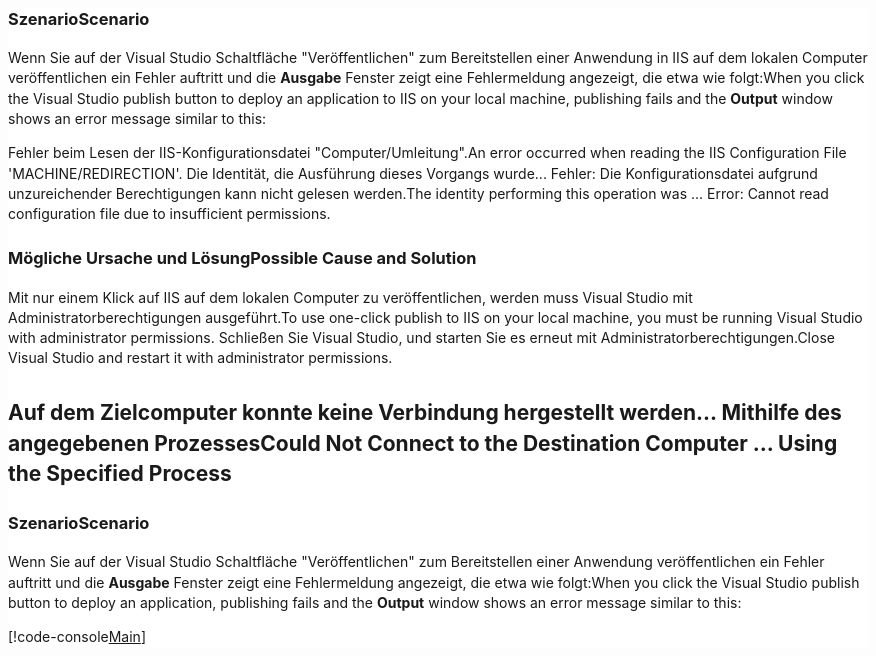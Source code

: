 ### <a name="scenario"></a><span data-ttu-id="3df95-145">Szenario</span><span class="sxs-lookup"><span data-stu-id="3df95-145">Scenario</span></span>

<span data-ttu-id="3df95-146">Wenn Sie auf der Visual Studio Schaltfläche "Veröffentlichen" zum Bereitstellen einer Anwendung in IIS auf dem lokalen Computer veröffentlichen ein Fehler auftritt und die **Ausgabe** Fenster zeigt eine Fehlermeldung angezeigt, die etwa wie folgt:</span><span class="sxs-lookup"><span data-stu-id="3df95-146">When you click the Visual Studio publish button to deploy an application to IIS on your local machine, publishing fails and the **Output** window shows an error message similar to this:</span></span>

<span data-ttu-id="3df95-147">Fehler beim Lesen der IIS-Konfigurationsdatei "Computer/Umleitung".</span><span class="sxs-lookup"><span data-stu-id="3df95-147">An error occurred when reading the IIS Configuration File 'MACHINE/REDIRECTION'.</span></span> <span data-ttu-id="3df95-148">Die Identität, die Ausführung dieses Vorgangs wurde... Fehler: Die Konfigurationsdatei aufgrund unzureichender Berechtigungen kann nicht gelesen werden.</span><span class="sxs-lookup"><span data-stu-id="3df95-148">The identity performing this operation was ... Error: Cannot read configuration file due to insufficient permissions.</span></span>

### <a name="possible-cause-and-solution"></a><span data-ttu-id="3df95-149">Mögliche Ursache und Lösung</span><span class="sxs-lookup"><span data-stu-id="3df95-149">Possible Cause and Solution</span></span>

<span data-ttu-id="3df95-150">Mit nur einem Klick auf IIS auf dem lokalen Computer zu veröffentlichen, werden muss Visual Studio mit Administratorberechtigungen ausgeführt.</span><span class="sxs-lookup"><span data-stu-id="3df95-150">To use one-click publish to IIS on your local machine, you must be running Visual Studio with administrator permissions.</span></span> <span data-ttu-id="3df95-151">Schließen Sie Visual Studio, und starten Sie es erneut mit Administratorberechtigungen.</span><span class="sxs-lookup"><span data-stu-id="3df95-151">Close Visual Studio and restart it with administrator permissions.</span></span>

## <a name="could-not-connect-to-the-destination-computer--using-the-specified-process"></a><span data-ttu-id="3df95-152">Auf dem Zielcomputer konnte keine Verbindung hergestellt werden... Mithilfe des angegebenen Prozesses</span><span class="sxs-lookup"><span data-stu-id="3df95-152">Could Not Connect to the Destination Computer ... Using the Specified Process</span></span>

### <a name="scenario"></a><span data-ttu-id="3df95-153">Szenario</span><span class="sxs-lookup"><span data-stu-id="3df95-153">Scenario</span></span>

<span data-ttu-id="3df95-154">Wenn Sie auf der Visual Studio Schaltfläche "Veröffentlichen" zum Bereitstellen einer Anwendung veröffentlichen ein Fehler auftritt und die **Ausgabe** Fenster zeigt eine Fehlermeldung angezeigt, die etwa wie folgt:</span><span class="sxs-lookup"><span data-stu-id="3df95-154">When you click the Visual Studio publish button to deploy an application, publishing fails and the **Output** window shows an error message similar to this:</span></span>

[!code-console[Main](troubleshooting/samples/sample3.cmd)]
